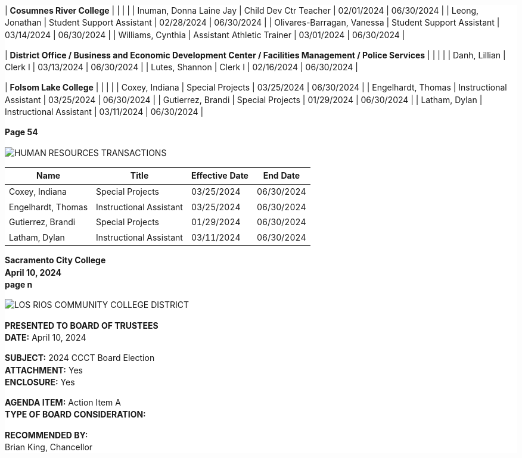 | **Cosumnes River College** |                                |                |            |
| Inuman, Donna Laine Jay  | Child Dev Ctr Teacher         | 02/01/2024     | 06/30/2024 |
| Leong, Jonathan          | Student Support Assistant      | 02/28/2024     | 06/30/2024 |
| Olivares-Barragan, Vanessa | Student Support Assistant    | 03/14/2024     | 06/30/2024 |
| Williams, Cynthia        | Assistant Athletic Trainer     | 03/01/2024     | 06/30/2024 |

| **District Office / Business and Economic Development Center / Facilities Management / Police Services** | | | |
| Danh, Lillian            | Clerk I                       | 03/13/2024     | 06/30/2024 |
| Lutes, Shannon           | Clerk I                       | 02/16/2024     | 06/30/2024 |

| **Folsom Lake College**  |                                |                |            |
| Coxey, Indiana           | Special Projects               | 03/25/2024     | 06/30/2024 |
| Engelhardt, Thomas       | Instructional Assistant        | 03/25/2024     | 06/30/2024 |
| Gutierrez, Brandi       | Special Projects               | 01/29/2024     | 06/30/2024 |
| Latham, Dylan            | Instructional Assistant        | 03/11/2024     | 06/30/2024 |

**Page 54**

![HUMAN RESOURCES TRANSACTIONS](https://via.placeholder.com/993x768.png?text=HUMAN+RESOURCES+TRANSACTIONS)

**Name** | **Title** | **Effective Date** | **End Date**  
--- | --- | --- | ---  
Coxey, Indiana | Special Projects | 03/25/2024 | 06/30/2024  
Engelhardt, Thomas | Instructional Assistant | 03/25/2024 | 06/30/2024  
Gutierrez, Brandi | Special Projects | 01/29/2024 | 06/30/2024  
Latham, Dylan | Instructional Assistant | 03/11/2024 | 06/30/2024  

**Sacramento City College**  
**April 10, 2024**  
**page n**  

![LOS RIOS COMMUNITY COLLEGE DISTRICT](https://via.placeholder.com/768x993.png?text=LOS+RIOS+COMMUNITY+COLLEGE+DISTRICT)

**PRESENTED TO BOARD OF TRUSTEES**  
**DATE:** April 10, 2024  

**SUBJECT:** 2024 CCCT Board Election  
**ATTACHMENT:** Yes  
**ENCLOSURE:** Yes  

**AGENDA ITEM:** Action Item A  
**TYPE OF BOARD CONSIDERATION:**  

**RECOMMENDED BY:**  
Brian King, Chancellor  
